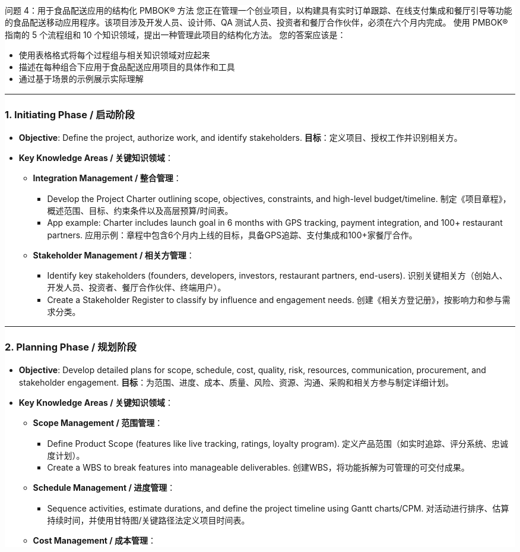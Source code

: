 问题 4：用于食品配送应用的结构化 PMBOK® 方法
您正在管理一个创业项目，以构建具有实时订单跟踪、在线支付集成和餐厅引导等功能的食品配送移动应用程序。该项目涉及开发人员、设计师、QA 测试人员、投资者和餐厅合作伙伴，必须在六个月内完成。
使用 PMBOK® 指南的 5 个流程组和 10 个知识领域，提出一种管理此项目的结构化方法。
您的答案应该是：
- 使用表格格式将每个过程组与相关知识领域对应起来
- 描述在每种组合下应用于食品配送应用项目的具体作和工具
- 通过基于场景的示例展示实际理解


---

### 1. Initiating Phase / 启动阶段

* **Objective**: Define the project, authorize work, and identify stakeholders.
  **目标**：定义项目、授权工作并识别相关方。

* **Key Knowledge Areas / 关键知识领域**：

  * **Integration Management / 整合管理**：

    * Develop the Project Charter outlining scope, objectives, constraints, and high-level budget/timeline.
      制定《项目章程》，概述范围、目标、约束条件以及高层预算/时间表。
    * App example: Charter includes launch goal in 6 months with GPS tracking, payment integration, and 100+ restaurant partners.
      应用示例：章程中包含6个月内上线的目标，具备GPS追踪、支付集成和100+家餐厅合作。
  * **Stakeholder Management / 相关方管理**：

    * Identify key stakeholders (founders, developers, investors, restaurant partners, end-users).
      识别关键相关方（创始人、开发人员、投资者、餐厅合作伙伴、终端用户）。
    * Create a Stakeholder Register to classify by influence and engagement needs.
      创建《相关方登记册》，按影响力和参与需求分类。

---

### 2. Planning Phase / 规划阶段

* **Objective**: Develop detailed plans for scope, schedule, cost, quality, risk, resources, communication, procurement, and stakeholder engagement.
  **目标**：为范围、进度、成本、质量、风险、资源、沟通、采购和相关方参与制定详细计划。

* **Key Knowledge Areas / 关键知识领域**：

  * **Scope Management / 范围管理**：

    * Define Product Scope (features like live tracking, ratings, loyalty program).
      定义产品范围（如实时追踪、评分系统、忠诚度计划）。
    * Create a WBS to break features into manageable deliverables.
      创建WBS，将功能拆解为可管理的可交付成果。

  * **Schedule Management / 进度管理**：

    * Sequence activities, estimate durations, and define the project timeline using Gantt charts/CPM.
      对活动进行排序、估算持续时间，并使用甘特图/关键路径法定义项目时间表。

  * **Cost Management / 成本管理**：
